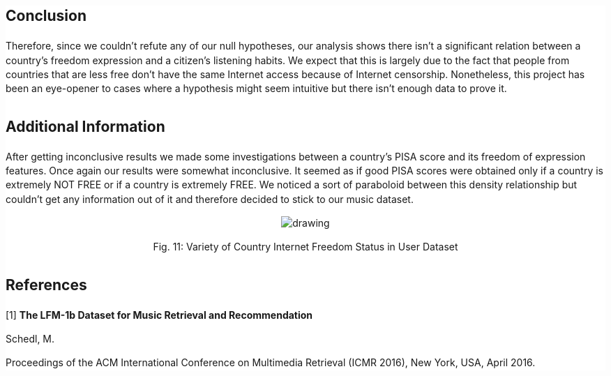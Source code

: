 ## Conclusion

Therefore, since we couldn’t refute any of our null hypotheses, our analysis shows there isn’t a significant relation between a country’s freedom expression and a citizen’s listening habits. We expect that this is largely due to the fact that people from countries that are less free don’t have the same Internet access because of Internet censorship. Nonetheless, this project has been an eye-opener to cases where a hypothesis might seem intuitive but there isn’t enough data to prove it.

## Additional Information

After getting inconclusive results we made some investigations between a country’s PISA score and its freedom of expression features. Once again our results were somewhat inconclusive. It seemed as if good PISA scores were obtained only if a country is extremely NOT FREE or if a country is extremely FREE. We noticed a sort of paraboloid between this density relationship but couldn’t get any information out of it and therefore decided to stick to our music dataset.

<p align="center">
  <img src="https://lh6.googleusercontent.com/EGwqT2fbhieBNLXFG6Xv8gSMpSJOnw6nlzToUVMoA_qbSQpxGYAa78Sx-R8LG1CQ6sr0UyziHSDRuG5D5qzRc4Ry2my2V81TbUhu6uyaBgDsjlci4v9RWMkgv_6yLZi-4InXRLdT" alt="drawing" width="600">
    <center><figcaption>Fig. 11: Variety of Country Internet Freedom Status in User Dataset</figcaption></center>
</p>

## References 

[1] **The LFM-1b Dataset for Music Retrieval and Recommendation**

Schedl, M.

Proceedings of the ACM International Conference on Multimedia Retrieval (ICMR 2016), New York, USA, April 2016.